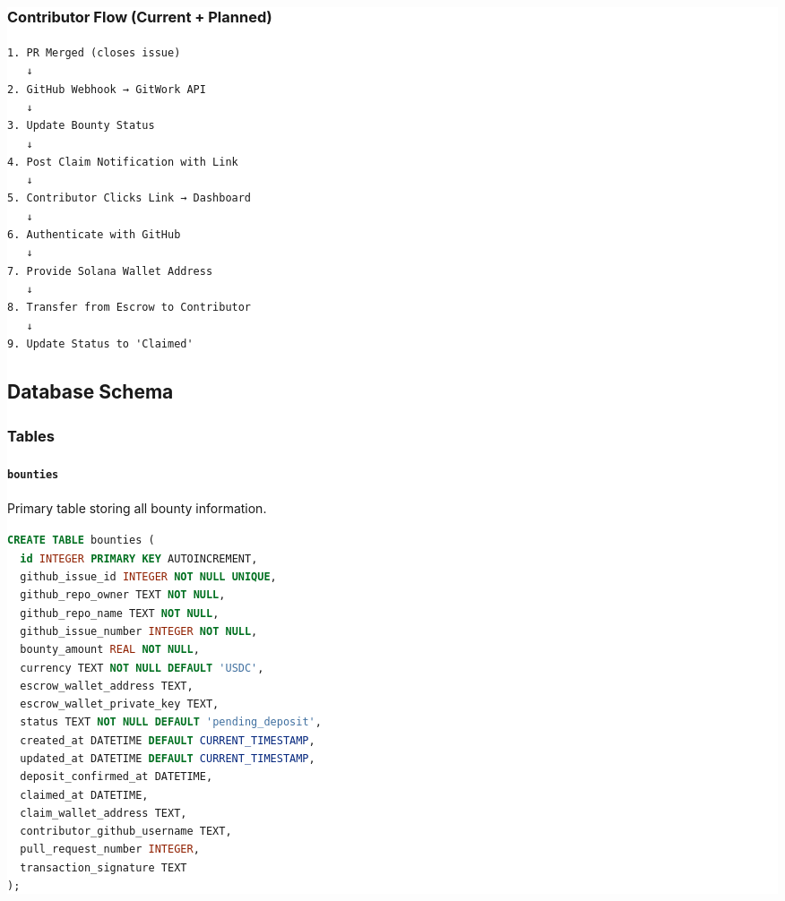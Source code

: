### Contributor Flow (Current + Planned)

```
1. PR Merged (closes issue)
   ↓
2. GitHub Webhook → GitWork API
   ↓
3. Update Bounty Status
   ↓
4. Post Claim Notification with Link
   ↓
5. Contributor Clicks Link → Dashboard
   ↓
6. Authenticate with GitHub
   ↓
7. Provide Solana Wallet Address
   ↓
8. Transfer from Escrow to Contributor
   ↓
9. Update Status to 'Claimed'
```

## Database Schema

### Tables

#### `bounties`
Primary table storing all bounty information.

```sql
CREATE TABLE bounties (
  id INTEGER PRIMARY KEY AUTOINCREMENT,
  github_issue_id INTEGER NOT NULL UNIQUE,
  github_repo_owner TEXT NOT NULL,
  github_repo_name TEXT NOT NULL,
  github_issue_number INTEGER NOT NULL,
  bounty_amount REAL NOT NULL,
  currency TEXT NOT NULL DEFAULT 'USDC',
  escrow_wallet_address TEXT,
  escrow_wallet_private_key TEXT,
  status TEXT NOT NULL DEFAULT 'pending_deposit',
  created_at DATETIME DEFAULT CURRENT_TIMESTAMP,
  updated_at DATETIME DEFAULT CURRENT_TIMESTAMP,
  deposit_confirmed_at DATETIME,
  claimed_at DATETIME,
  claim_wallet_address TEXT,
  contributor_github_username TEXT,
  pull_request_number INTEGER,
  transaction_signature TEXT
);
```
